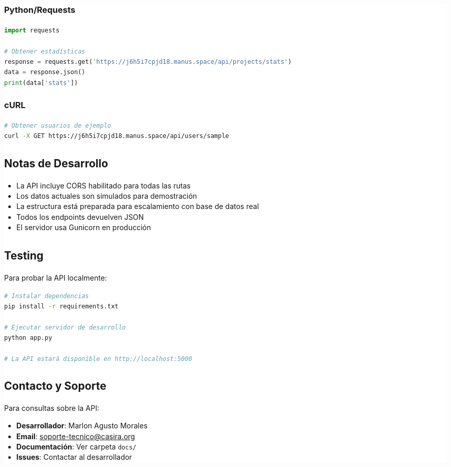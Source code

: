 ### Python/Requests
```python
import requests

# Obtener estadísticas
response = requests.get('https://j6h5i7cpjd18.manus.space/api/projects/stats')
data = response.json()
print(data['stats'])
```

### cURL
```bash
# Obtener usuarios de ejemplo
curl -X GET https://j6h5i7cpjd18.manus.space/api/users/sample
```

## Notas de Desarrollo

- La API incluye CORS habilitado para todas las rutas
- Los datos actuales son simulados para demostración
- La estructura está preparada para escalamiento con base de datos real
- Todos los endpoints devuelven JSON
- El servidor usa Gunicorn en producción

## Testing

Para probar la API localmente:

```bash
# Instalar dependencias
pip install -r requirements.txt

# Ejecutar servidor de desarrollo
python app.py

# La API estará disponible en http://localhost:5000
```

## Contacto y Soporte

Para consultas sobre la API:
- **Desarrollador**: Marlon Agusto Morales
- **Email**: soporte-tecnico@casira.org
- **Documentación**: Ver carpeta `docs/`
- **Issues**: Contactar al desarrollador